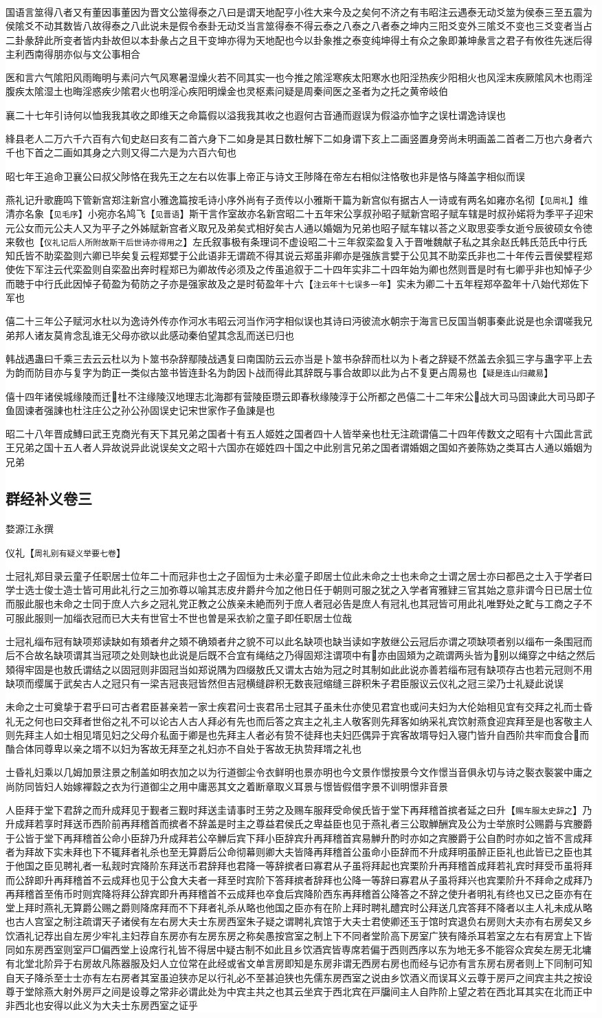 国语言筮得八者又有董因事董因为晋文公筮得泰之八曰是谓天地配亨小徃大来今及之矣何不济之有韦昭注云遇泰无动爻筮为侯泰三至五震为侯隂爻不动其数皆八故得泰之八此说未是假令泰卦无动爻当言筮得泰不得云泰之八泰之八者泰之坤内三阳爻变外三隂爻不变也三爻变者当占二卦彖辞此所变者皆内卦故但以本卦彖占之且干变坤亦得为天地配也今以卦象推之泰变纯坤得土有众之象即兼坤彖言之君子有攸徃先迷后得主利西南得朋亦似与文公事相合  

医和言六气隂阳风雨晦明与素问六气风寒暑湿燥火若不同其实一也今推之隂淫寒疾太阳寒水也阳淫热疾少阳相火也风淫末疾厥隂风木也雨淫腹疾太隂湿土也晦淫惑疾少隂君火也明淫心疾阳明燥金也灵枢素问疑是周秦间医之圣者为之托之黄帝岐伯  

襄二十七年引诗何以恤我我其收之即维天之命篇假以溢我我其收之也遐何古音通而遐误为假溢亦恤字之误杜谓逸诗误也  

綘县老人二万六千六百有六旬史赵曰亥有二首六身下二如身是其日数杜解下二如身谓下亥上二画竖置身旁尚未明画盖二首者二万也六身者六千也下首之二画如其身之六则又得二六是为六百六旬也  

昭七年王追命卫襄公曰叔父陟恪在我先王之左右以佐事上帝正与诗文王陟降在帝左右相似注恪敬也非是恪与降盖字相似而误  

燕礼记升歌鹿鸣下管新宫郑注新宫小雅逸篇按毛诗小序外尚有子贡传以小雅斯干篇为新宫似有据古人一诗或有两名如雍亦名彻【`见周礼`】维清亦名象【`见毛序`】小宛亦名鸠飞【`见晋语`】斯干言作室故亦名新宫昭二十五年宋公享叔孙昭子赋新宫昭子赋车辖是时叔孙婼将为季平子迎宋元公女而元公夫人又为平子之外姊赋新宫者义取兄及弟矣式相好矣古人通以婚姻为兄弟也昭子赋车辖以荅之义取思娈季女逝兮辰彼硕女令徳来敎也【`仪礼记后人所附故斯干后世诗亦得用之`】左氏叙事极有条理词不虚设昭二十三年叙栾盈复入于晋唯魏献子私之其余赵氏韩氏范氏中行氏知氏皆不助栾盈则六卿已毕矣复云程郑嬖于公此语非无谓疏不得其说云郑虽非卿亦是强族言嬖于公见其不助栾氏非也二十年传云晋侯嬖程郑使佐下军注云代栾盈则自栾盈出奔时程郑已为卿故传必须及之传虽追叙于二十四年实非二十四年始为卿也然则晋是时有七卿乎非也知悼子少而聴于中行氏此因悼子荀盈为荀防之子亦是强家故及之是时荀盈年十六【`注云年十七误多一年`】实未为卿二十五年程郑卒盈年十八始代郑佐下军也  

僖二十三年公子赋河水杜以为逸诗外传亦作河水韦昭云河当作沔字相似误也其诗曰沔彼流水朝宗于海言已反国当朝事秦此说是也余谓嗟我兄弟邦人诸友莫肯念乱谁无父母亦欲以此感动秦伯望其念乱而送已归也  

韩战遇蛊曰千乘三去云云杜以为卜筮书杂辞鄢陵战遇复曰南国防云云亦当是卜筮书杂辞而杜以为卜者之辞疑不然盖去余狐三字与蛊字平上去为韵而防目亦与复字为韵正一类似古筮书皆连卦名为韵因卜战而得此其辞既与事合故即以此为占不复更占周易也【`疑是连山归藏易`】  

僖十四年诸侯城缘陵而迁杜不注缘陵汉地理志北海郡有营陵臣瓒云即春秋缘陵淳于公所都之邑僖二十二年宋公战大司马固谏此大司马即子鱼固谏者强諌也杜注庄公之孙公孙固误史记宋世家作子鱼諌是也  

昭二十八年晋成鱄曰武王克商光有天下其兄弟之国者十有五人姬姓之国者四十人皆举亲也杜无注疏谓僖二十四年传数文之昭有十六国此言武王兄弟之国十五人者人异故说异此说误矣文之昭十六国亦在姬姓四十国之中此别言兄弟之国者谓婚姻之国如齐姜陈妫之类耳古人通以婚姻为兄弟  

## 群经补义卷三

婺源江永撰  

仪礼【`周礼别有疑义举要七卷`】  

士冠礼郑目录云童子任职居士位年二十而冠非也士之子固恒为士未必童子即居士位此未命之士也未命之士谓之居士亦曰都邑之士入于学者曰学士选士俊士造士皆可用此礼行之三加弥尊以喻其志皮弁爵弁今加之他日任于朝则可服之犹之入学者宵雅肄三官其始之意非谓今日已居士位而服此服也未命之士同于庶人六乡之冠礼党正教之公族亲未絶而列于庶人者冠必告是庶人有冠礼也其冠皆可用此礼唯野处之甿与工商之子不可服此服则一加缁衣冠而已大夫有世官士不世也曽是采衣紒之童子即任职居士位哉  

士冠礼缁布冠有缺项郑读缺如有頍者弁之頍不确頍者弁之貌不可以此名缺项也缺当读如字敖继公云冠后亦谓之项缺项者别以缁布一条围冠而后不合故名缺项谓其当冠项之处则缺也此说是后既不合宜有绳结之乃得固郑注谓项中有亦由固頍为之疏谓两头皆为别以绳穿之中结之然后頍得牢固是也敖氏谓结之以固冠则非固冠当如郑说隅为四缀敖氏又谓太古始为冠之时其制如此此说亦善若缁布冠有缺项存古也若元冠则不用缺项而缨属于武矣古人之冠只有一梁吉冠丧冠皆然但吉冠横缝辟积无数丧冠缩缝三辟积朱子君臣服议云仪礼之冠三梁乃士礼疑此说误  

未命之士可奠挚于君乎曰可古者君臣甚亲若一家士疾君问士丧君吊士冠其子虽未仕亦使见君宜也或问夫妇为大伦始相见宜有交拜之礼而士昏礼无之何也曰交拜者世俗之礼不可以论古人古人拜必有先也而后答之宾主之礼主人敬客则先拜客如纳采礼宾饮射燕食迎宾拜至是也客敬主人则先拜主人如士相见壻见妇之父母介私面于卿是也先拜主人者必有贽不徒拜也夫妇匹偶异于宾客故壻导妇入寝门皆升自西阶共牢而食合而酳合体同尊卑以亲之壻不以妇为客故无拜至之礼妇亦不自处于客故无执贽拜壻之礼也  

士昏礼妇乘以几姆加景注景之制盖如明衣加之以为行道御尘令衣鲜明也景亦明也今文景作憬按景今文作憬当音俱永切与诗之褧衣褧裳中庸之尚防同皆妇人始嫁襌縠之衣为行道御尘之用中庸恶其文之着断章取义耳景与憬皆假借字景不训明憬非音景  

人臣拜于堂下君辞之而升成拜见于觐者三觐时拜送圭请事时王劳之及赐车服拜受命侯氏皆于堂下再拜稽首摈者延之曰升【`赐车服太史辞之`】乃升成拜若享时拜送币西阶前再拜稽首而摈者不辞盖是时主之尊益君侯氏之卑益臣也见于燕礼者三公取觯酬宾及公为士举旅时公赐爵与宾媵爵于公皆于堂下再拜稽首公命小臣辞乃升成拜若公卒觯后宾下拜小臣辞宾升再拜稽首宾易觯升酌时亦如之宾媵爵于公自酌时亦如之皆不言成拜者为拜故下实未拜也下不辄拜者礼杀也至无算爵后公命彻幕则卿大夫皆降再拜稽首公虽命小臣辞而不升成拜明虽醉正臣礼也此皆已之臣也其于他国之臣见聘礼者一私觌时宾降阶东拜送币君辞拜也君降一等辞摈者曰寡君从子虽将拜起也宾栗阶升再拜稽首成拜若礼宾时拜受币虽将拜而公辞即升再拜稽首不云成拜也见于公食大夫者一拜至时宾阶下答拜摈者辞拜也公降一等辞曰寡君从子虽将拜兴也宾栗阶升不拜命之成拜乃再拜稽首至侑币时则宾降将拜公辞宾即升再拜稽首不云成拜也卒食后宾降阶西东再拜稽首公降答之不辞之使升者明礼有终也又已之臣亦有在堂上拜时燕礼无算爵公赐之爵则降席拜而不下拜者礼杀从略也他国之臣亦有在阶上拜时聘礼醴宾时公拜送几宾答拜不降者以主人礼未成从略也古人宫室之制注疏谓天子诸侯有左右房大夫士东房西室朱子疑之谓聘礼宾馆于大夫士君使卿还玉于馆时宾退负右房则大夫亦有右房矣又乡饮酒礼记荐出自左房少牢礼主妇荐自东房亦有左房东房之称矣愚按宫室之制上下不同者堂阶高下房室广狭有降杀耳若室之左右有房宜上下皆同如东房西室则室戸□偏西堂上设席行礼皆不得居中疑古制不如此且乡饮酒宾皆専席若偏于西则西序以东为地无多不能容众宾矣左房无北墉有北堂北阶异于右房故凡陈器服及妇人立位常在此经或省文单言房即知是东房非谓无西房右房也而经与记亦有言东房右房者则上下同制可知自天子降杀至士士亦有左右房者其室虽迫狭亦足以行礼必不至甚迫狭也先儒东房西室之说由乡饮酒义而误耳义云尊于房戸之间宾主共之按设尊于堂除燕大射外房戸之间是设尊之常非必谓此处为中宾主共之也其云坐宾于西北宾在戸牖间主人自阼阶上望之若在西北耳其实在北而正中非西北也安得以此义为大夫士东房西室之证乎  
